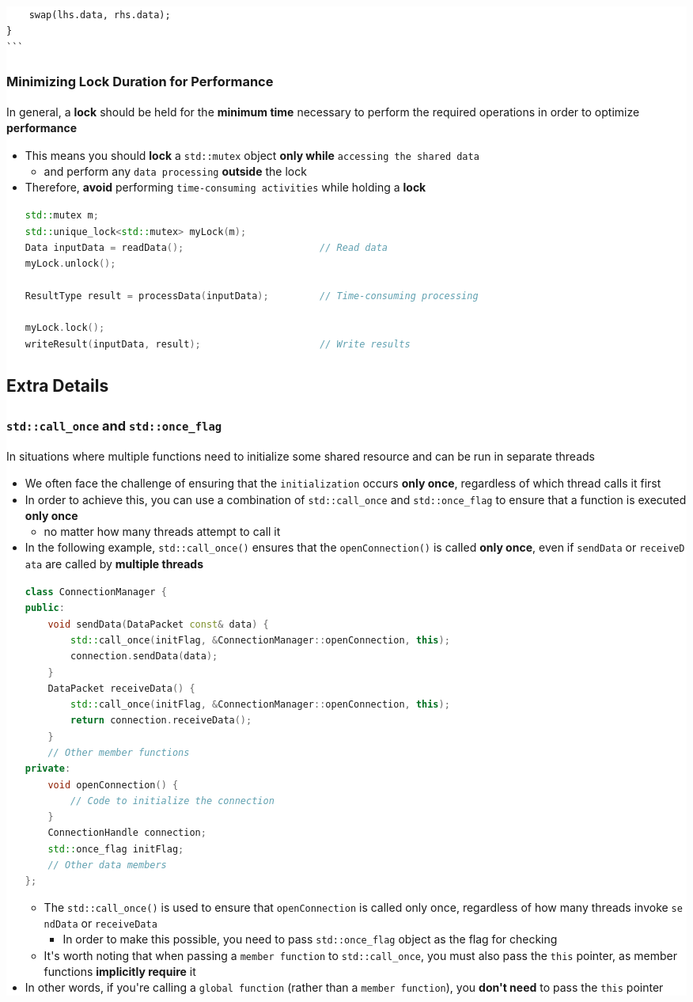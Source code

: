         swap(lhs.data, rhs.data);
    }
    ```

### Minimizing Lock Duration for Performance
In general, a **lock** should be held for the **minimum time** necessary to perform the required operations in order to optimize **performance**  
- This means you should **lock** a `std::mutex` object **only while** `accessing the shared data`
    * and perform any `data processing` **outside** the lock
- Therefore, **avoid** performing `time-consuming activities` while holding a **lock**
    ```cpp
    std::mutex m;
    std::unique_lock<std::mutex> myLock(m);
    Data inputData = readData();                        // Read data
    myLock.unlock();  

    ResultType result = processData(inputData);         // Time-consuming processing

    myLock.lock();    
    writeResult(inputData, result);                     // Write results
    ```


## Extra Details

### `std::call_once` and `std::once_flag`
In situations where multiple functions need to initialize some shared resource and can be run in separate threads
- We often face the challenge of ensuring that the `initialization` occurs **only once**, regardless of which thread calls it first
- In order to achieve this, you can use a combination of `std::call_once` and `std::once_flag` to ensure that a function is executed **only once**
    * no matter how many threads attempt to call it
- In the following example, `std::call_once()` ensures that the `openConnection()` is called **only once**, even if `sendData` or `receiveData` are called by **multiple threads**
    ```cpp
    class ConnectionManager {
    public:
        void sendData(DataPacket const& data) {
            std::call_once(initFlag, &ConnectionManager::openConnection, this);
            connection.sendData(data);
        }
        DataPacket receiveData() {
            std::call_once(initFlag, &ConnectionManager::openConnection, this);
            return connection.receiveData();
        }
        // Other member functions
    private:
        void openConnection() {
            // Code to initialize the connection
        }
        ConnectionHandle connection;
        std::once_flag initFlag;
        // Other data members
    };
    ```
    * The `std::call_once()` is used to ensure that `openConnection` is called only once, regardless of how many threads invoke `sendData` or `receiveData`
        + In order to make this possible, you need to pass `std::once_flag` object as the flag for checking
    * It's worth noting that when passing a `member function` to `std::call_once`, you must also pass the `this` pointer, as member functions **implicitly require** it
- In other words, if you're calling a `global function` (rather than a `member function`), you **don't need** to pass the `this` pointer
    ```cpp